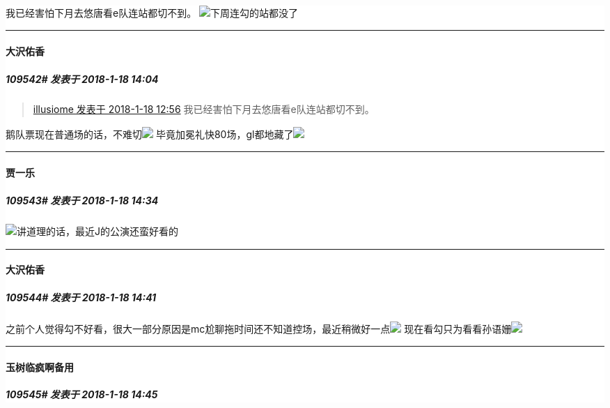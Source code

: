 我已经害怕下月去悠唐看e队连站都切不到。</blockquote>
<img src="https://static.saraba1st.com/image/smiley/face2017/001.png" referrerpolicy="no-referrer">下周连勾的站都没了







*****

####  大沢佑香  
##### 109542#       发表于 2018-1-18 14:04



<blockquote><a href="httphttps://bbs.saraba1st.com/2b/forum.php?mod=redirect&amp;goto=findpost&amp;pid=38273238&amp;ptid=1105387" target="_blank">illusiome 发表于 2018-1-18 12:56</a>
我已经害怕下月去悠唐看e队连站都切不到。</blockquote>
鹅队票现在普通场的话，不难切<img src="https://static.saraba1st.com/image/smiley/face2017/033.png" referrerpolicy="no-referrer">
毕竟加冕礼快80场，gl都地藏了<img src="https://static.saraba1st.com/image/smiley/face2017/001.png" referrerpolicy="no-referrer">







*****

####  贾一乐  
##### 109543#       发表于 2018-1-18 14:34



<img src="https://static.saraba1st.com/image/smiley/face2017/023.png" referrerpolicy="no-referrer">讲道理的话，最近J的公演还蛮好看的







*****

####  大沢佑香  
##### 109544#       发表于 2018-1-18 14:41




之前个人觉得勾不好看，很大一部分原因是mc尬聊拖时间还不知道控场，最近稍微好一点<img src="https://static.saraba1st.com/image/smiley/face2017/001.png" referrerpolicy="no-referrer">
现在看勾只为看看孙语姗<img src="https://static.saraba1st.com/image/smiley/face2017/033.png" referrerpolicy="no-referrer">







*****

####  玉树临疯啊备用  
##### 109545#       发表于 2018-1-18 14:45
